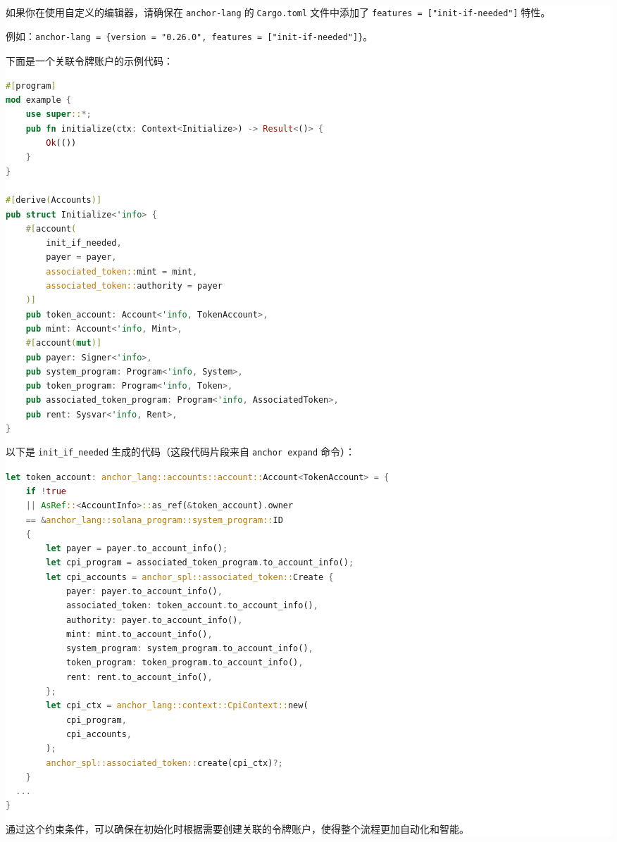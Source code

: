 如果你在使用自定义的编辑器，请确保在 `anchor-lang` 的 `Cargo.toml` 文件中添加了 `features = ["init-if-needed"]` 特性。

例如：`anchor-lang = {version = "0.26.0", features = ["init-if-needed"]}`。

下面是一个关联令牌账户的示例代码：

```rust
#[program]
mod example {
    use super::*;
    pub fn initialize(ctx: Context<Initialize>) -> Result<()> {
        Ok(())
    }
}

#[derive(Accounts)]
pub struct Initialize<'info> {
    #[account(
        init_if_needed,
        payer = payer,
        associated_token::mint = mint,
        associated_token::authority = payer
    )]
    pub token_account: Account<'info, TokenAccount>,
    pub mint: Account<'info, Mint>,
    #[account(mut)]
    pub payer: Signer<'info>,
    pub system_program: Program<'info, System>,
    pub token_program: Program<'info, Token>,
    pub associated_token_program: Program<'info, AssociatedToken>,
    pub rent: Sysvar<'info, Rent>,
}
```

以下是 `init_if_needed` 生成的代码（这段代码片段来自 `anchor expand` 命令）：

```rust
let token_account: anchor_lang::accounts::account::Account<TokenAccount> = {
    if !true
    || AsRef::<AccountInfo>::as_ref(&token_account).owner
    == &anchor_lang::solana_program::system_program::ID
    {
        let payer = payer.to_account_info();
        let cpi_program = associated_token_program.to_account_info();
        let cpi_accounts = anchor_spl::associated_token::Create {
            payer: payer.to_account_info(),
            associated_token: token_account.to_account_info(),
            authority: payer.to_account_info(),
            mint: mint.to_account_info(),
            system_program: system_program.to_account_info(),
            token_program: token_program.to_account_info(),
            rent: rent.to_account_info(),
        };
        let cpi_ctx = anchor_lang::context::CpiContext::new(
            cpi_program,
            cpi_accounts,
        );
        anchor_spl::associated_token::create(cpi_ctx)?;
    }
  ...
}
```

通过这个约束条件，可以确保在初始化时根据需要创建关联的令牌账户，使得整个流程更加自动化和智能。
